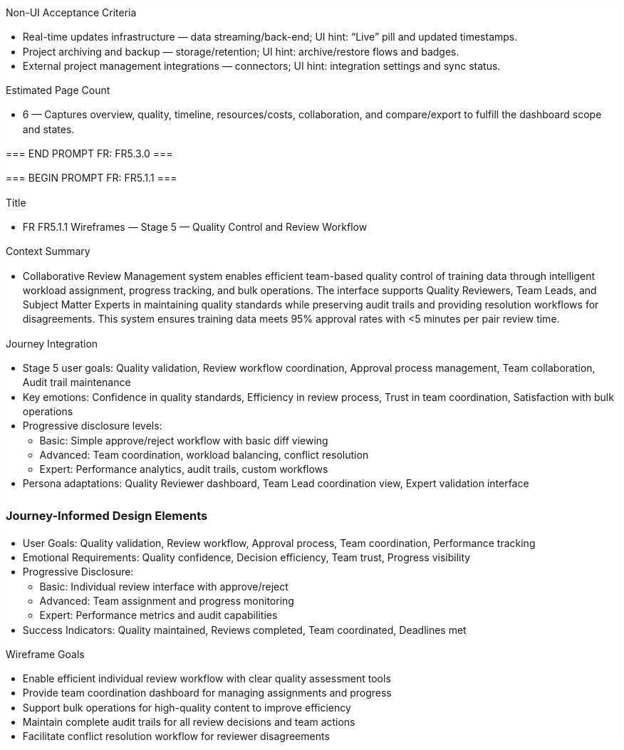 Non-UI Acceptance Criteria
- Real-time updates infrastructure — data streaming/back-end; UI hint: “Live” pill and updated timestamps.
- Project archiving and backup — storage/retention; UI hint: archive/restore flows and badges.
- External project management integrations — connectors; UI hint: integration settings and sync status.

Estimated Page Count
- 6 — Captures overview, quality, timeline, resources/costs, collaboration, and compare/export to fulfill the dashboard scope and states.

=== END PROMPT FR: FR5.3.0 ===

=== BEGIN PROMPT FR: FR5.1.1 ===

Title
- FR FR5.1.1 Wireframes — Stage 5 — Quality Control and Review Workflow

Context Summary
- Collaborative Review Management system enables efficient team-based quality control of training data through intelligent workload assignment, progress tracking, and bulk operations. The interface supports Quality Reviewers, Team Leads, and Subject Matter Experts in maintaining quality standards while preserving audit trails and providing resolution workflows for disagreements. This system ensures training data meets 95% approval rates with <5 minutes per pair review time.

Journey Integration
- Stage 5 user goals: Quality validation, Review workflow coordination, Approval process management, Team collaboration, Audit trail maintenance
- Key emotions: Confidence in quality standards, Efficiency in review process, Trust in team coordination, Satisfaction with bulk operations
- Progressive disclosure levels:
  * Basic: Simple approve/reject workflow with basic diff viewing
  * Advanced: Team coordination, workload balancing, conflict resolution
  * Expert: Performance analytics, audit trails, custom workflows
- Persona adaptations: Quality Reviewer dashboard, Team Lead coordination view, Expert validation interface

### Journey-Informed Design Elements
- User Goals: Quality validation, Review workflow, Approval process, Team coordination, Performance tracking
- Emotional Requirements: Quality confidence, Decision efficiency, Team trust, Progress visibility
- Progressive Disclosure:
  * Basic: Individual review interface with approve/reject
  * Advanced: Team assignment and progress monitoring
  * Expert: Performance metrics and audit capabilities
- Success Indicators: Quality maintained, Reviews completed, Team coordinated, Deadlines met

Wireframe Goals
- Enable efficient individual review workflow with clear quality assessment tools
- Provide team coordination dashboard for managing assignments and progress
- Support bulk operations for high-quality content to improve efficiency
- Maintain complete audit trails for all review decisions and team actions
- Facilitate conflict resolution workflow for reviewer disagreements
